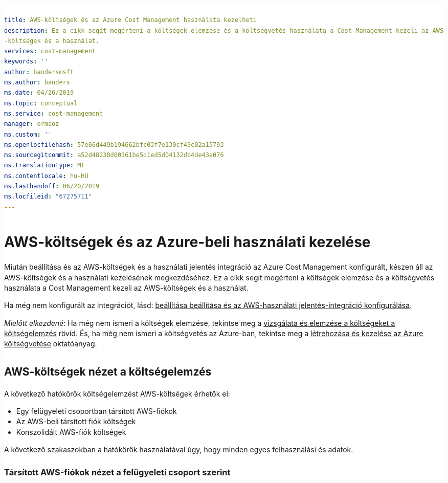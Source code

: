 ```yaml
---
title: AWS-költségek és az Azure Cost Management használata kezelheti
description: Ez a cikk segít megérteni a költségek elemzése és a költségvetés használata a Cost Management kezeli az AWS-költségek és a használat.
services: cost-management
keywords: ''
author: bandersmsft
ms.author: banders
ms.date: 04/26/2019
ms.topic: conceptual
ms.service: cost-management
manager: ormaoz
ms.custom: ''
ms.openlocfilehash: 57e66d449b194662bfc03f7e130cf49c02a15793
ms.sourcegitcommit: a52d48238d00161be5d1ed5d04132db4de43e076
ms.translationtype: MT
ms.contentlocale: hu-HU
ms.lasthandoff: 06/20/2019
ms.locfileid: "67275711"
---
```

# <a name="manage-aws-costs-and-usage-in-azure"></a>AWS-költségek és az Azure-beli használati kezelése

Miután beállítása és az AWS-költségek és a használati jelentés integráció az Azure Cost Management konfigurált, készen áll az AWS-költségek és a használati kezelésének megkezdéséhez. Ez a cikk segít megérteni a költségek elemzése és a költségvetés használata a Cost Management kezeli az AWS-költségek és a használat.

Ha még nem konfigurált az integrációt, lásd: [beállítása beállítása és az AWS-használati jelentés-integráció konfigurálása](aws-integration-set-up-configure.md).

_Mielőtt elkezdené_: Ha még nem ismeri a költségek elemzése, tekintse meg a [vizsgálata és elemzése a költségeket a költségelemzés](quick-acm-cost-analysis.md) rövid. És, ha még nem ismeri a költségvetés az Azure-ban, tekintse meg a [létrehozása és kezelése az Azure költségvetése](tutorial-acm-create-budgets.md) oktatóanyag.

## <a name="view-aws-costs-in-cost-analysis"></a>AWS-költségek nézet a költségelemzés

A következő hatókörök költségelemzést AWS-költségek érhetők el:

- Egy felügyeleti csoportban társított AWS-fiókok
- Az AWS-beli társított fiók költségek
- Konszolidált AWS-fiók költségek

A következő szakaszokban a hatókörök használatával úgy, hogy minden egyes felhasználási és adatok.

### <a name="view-aws-linked-accounts-under-a-management-group"></a>Társított AWS-fiókok nézet a felügyeleti csoport szerint
